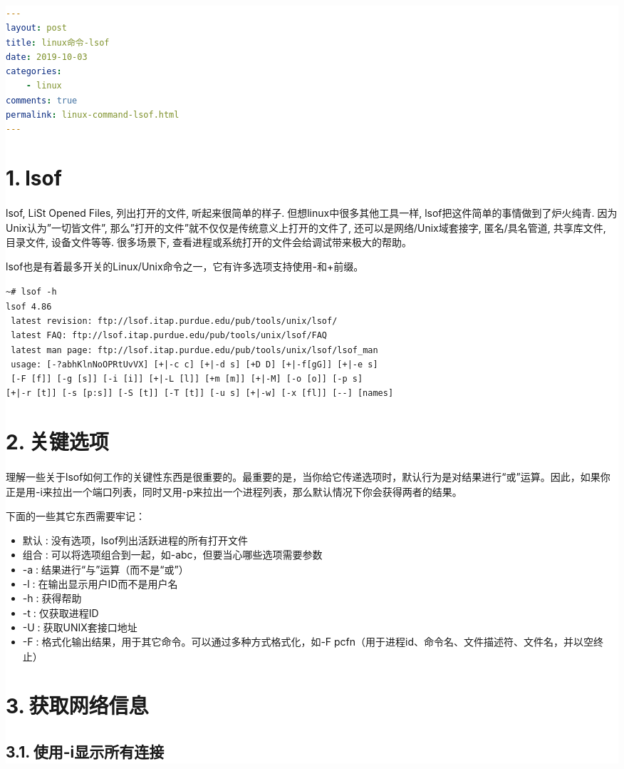 ```yaml
---
layout: post
title: linux命令-lsof
date: 2019-10-03
categories:
    - linux
comments: true
permalink: linux-command-lsof.html
---
```


# 1. lsof

lsof, LiSt Opened Files, 列出打开的文件, 听起来很简单的样子. 但想linux中很多其他工具一样,  lsof把这件简单的事情做到了炉火纯青. 因为Unix认为”一切皆文件”, 那么”打开的文件”就不仅仅是传统意义上打开的文件了,  还可以是网络/Unix域套接字, 匿名/具名管道, 共享库文件, 目录文件, 设备文件等等. 很多场景下,  查看进程或系统打开的文件会给调试带来极大的帮助。

lsof也是有着最多开关的Linux/Unix命令之一，它有许多选项支持使用-和+前缀。

```
~# lsof -h
lsof 4.86
 latest revision: ftp://lsof.itap.purdue.edu/pub/tools/unix/lsof/
 latest FAQ: ftp://lsof.itap.purdue.edu/pub/tools/unix/lsof/FAQ
 latest man page: ftp://lsof.itap.purdue.edu/pub/tools/unix/lsof/lsof_man
 usage: [-?abhKlnNoOPRtUvVX] [+|-c c] [+|-d s] [+D D] [+|-f[gG]] [+|-e s]
 [-F [f]] [-g [s]] [-i [i]] [+|-L [l]] [+m [m]] [+|-M] [-o [o]] [-p s]
[+|-r [t]] [-s [p:s]] [-S [t]] [-T [t]] [-u s] [+|-w] [-x [fl]] [--] [names]

```

# 2. 关键选项

理解一些关于lsof如何工作的关键性东西是很重要的。最重要的是，当你给它传递选项时，默认行为是对结果进行“或”运算。因此，如果你正是用-i来拉出一个端口列表，同时又用-p来拉出一个进程列表，那么默认情况下你会获得两者的结果。

下面的一些其它东西需要牢记：

- 默认 : 没有选项，lsof列出活跃进程的所有打开文件
- 组合 : 可以将选项组合到一起，如-abc，但要当心哪些选项需要参数
- -a : 结果进行“与”运算（而不是“或”）
- -l : 在输出显示用户ID而不是用户名
- -h : 获得帮助
- -t : 仅获取进程ID
- -U : 获取UNIX套接口地址
- -F : 格式化输出结果，用于其它命令。可以通过多种方式格式化，如-F pcfn（用于进程id、命令名、文件描述符、文件名，并以空终止）

# 3. 获取网络信息

## 3.1. 使用-i显示所有连接
